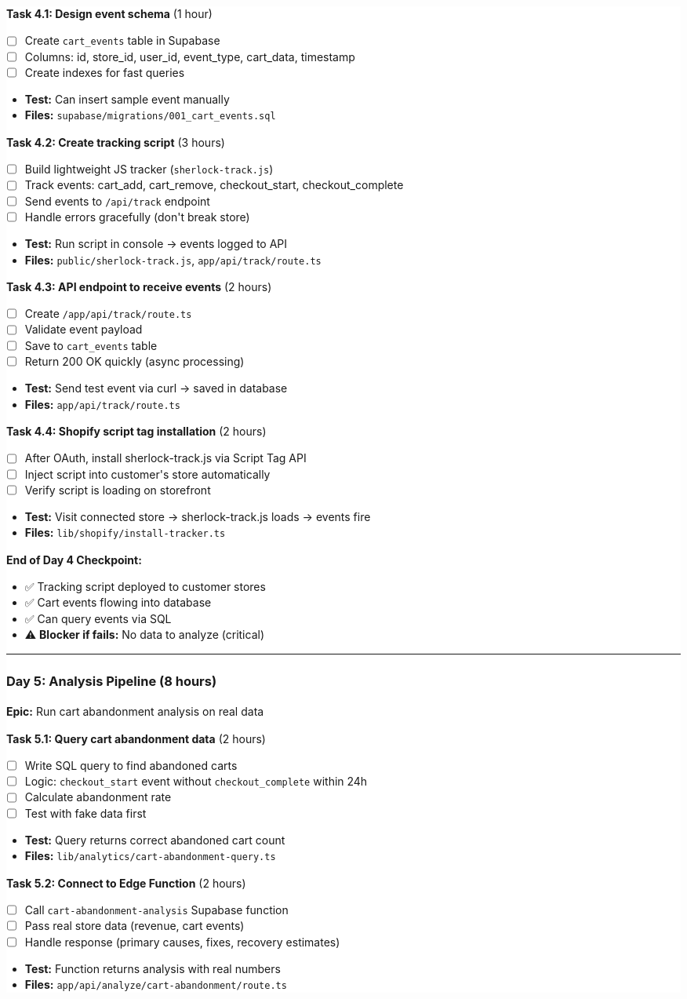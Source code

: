**Task 4.1: Design event schema** (1 hour)
- [ ] Create `cart_events` table in Supabase
- [ ] Columns: id, store_id, user_id, event_type, cart_data, timestamp
- [ ] Create indexes for fast queries
- **Test:** Can insert sample event manually
- **Files:** `supabase/migrations/001_cart_events.sql`

**Task 4.2: Create tracking script** (3 hours)
- [ ] Build lightweight JS tracker (`sherlock-track.js`)
- [ ] Track events: cart_add, cart_remove, checkout_start, checkout_complete
- [ ] Send events to `/api/track` endpoint
- [ ] Handle errors gracefully (don't break store)
- **Test:** Run script in console → events logged to API
- **Files:** `public/sherlock-track.js`, `app/api/track/route.ts`

**Task 4.3: API endpoint to receive events** (2 hours)
- [ ] Create `/app/api/track/route.ts`
- [ ] Validate event payload
- [ ] Save to `cart_events` table
- [ ] Return 200 OK quickly (async processing)
- **Test:** Send test event via curl → saved in database
- **Files:** `app/api/track/route.ts`

**Task 4.4: Shopify script tag installation** (2 hours)
- [ ] After OAuth, install sherlock-track.js via Script Tag API
- [ ] Inject script into customer's store automatically
- [ ] Verify script is loading on storefront
- **Test:** Visit connected store → sherlock-track.js loads → events fire
- **Files:** `lib/shopify/install-tracker.ts`

**End of Day 4 Checkpoint:**
- ✅ Tracking script deployed to customer stores
- ✅ Cart events flowing into database
- ✅ Can query events via SQL
- ⚠️  **Blocker if fails:** No data to analyze (critical)

---

### Day 5: Analysis Pipeline (8 hours)
**Epic:** Run cart abandonment analysis on real data

**Task 5.1: Query cart abandonment data** (2 hours)
- [ ] Write SQL query to find abandoned carts
- [ ] Logic: `checkout_start` event without `checkout_complete` within 24h
- [ ] Calculate abandonment rate
- [ ] Test with fake data first
- **Test:** Query returns correct abandoned cart count
- **Files:** `lib/analytics/cart-abandonment-query.ts`

**Task 5.2: Connect to Edge Function** (2 hours)
- [ ] Call `cart-abandonment-analysis` Supabase function
- [ ] Pass real store data (revenue, cart events)
- [ ] Handle response (primary causes, fixes, recovery estimates)
- **Test:** Function returns analysis with real numbers
- **Files:** `app/api/analyze/cart-abandonment/route.ts`
